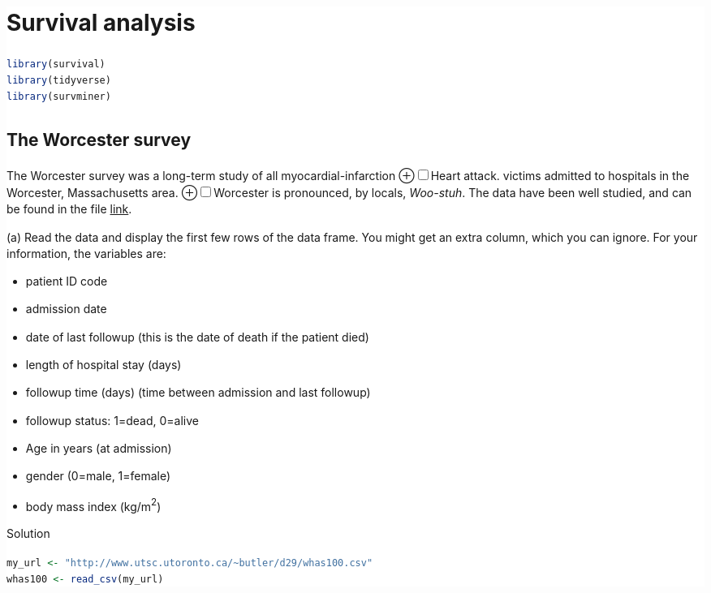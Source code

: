 # Survival analysis


```r
library(survival)
library(tidyverse)
library(survminer)
```





##  The Worcester survey


 The Worcester survey was a long-term study of
all myocardial-infarction
<label for="tufte-mn-" class="margin-toggle">&#8853;</label><input type="checkbox" id="tufte-mn-" class="margin-toggle"><span class="marginnote">Heart attack.</span> victims admitted to hospitals in the
Worcester, Massachusetts area.
<label for="tufte-mn-" class="margin-toggle">&#8853;</label><input type="checkbox" id="tufte-mn-" class="margin-toggle"><span class="marginnote">Worcester is pronounced, by locals, *Woo-stuh*.</span> 
The data have been well studied, and can be found in
the file [link](http://www.utsc.utoronto.ca/~butler/d29/whas100.csv).



(a) Read the data and
 display the first few rows of the data frame. You might get an extra
 column, which you can ignore.
For your information, the variables are:


* patient ID code

* admission date

* date of last followup (this is the date of death if the
patient died)

* length of hospital stay (days)

* followup time (days) (time between admission and last followup)

* followup status: 1=dead, 0=alive

* Age in years (at admission)

* gender (0=male, 1=female)

* body mass index (kg/m$^2$)

 
Solution



```r
my_url <- "http://www.utsc.utoronto.ca/~butler/d29/whas100.csv"
whas100 <- read_csv(my_url)
```
